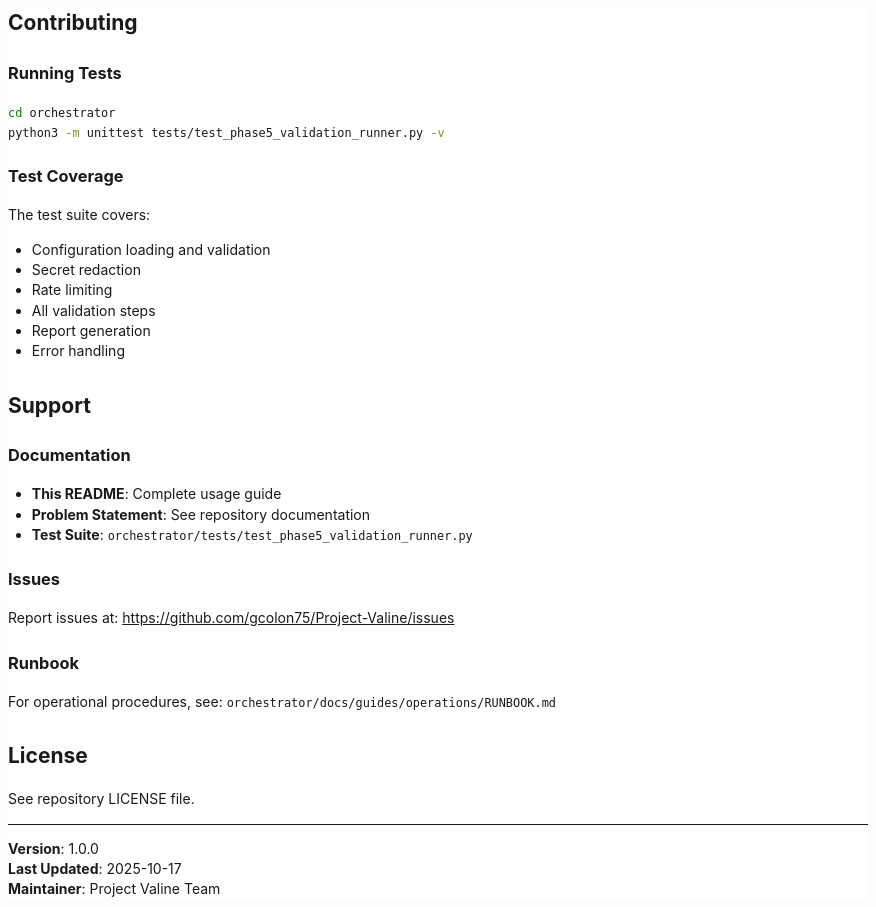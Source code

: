 ## Contributing

### Running Tests

```bash
cd orchestrator
python3 -m unittest tests/test_phase5_validation_runner.py -v
```

### Test Coverage

The test suite covers:
- Configuration loading and validation
- Secret redaction
- Rate limiting
- All validation steps
- Report generation
- Error handling

## Support

### Documentation

- **This README**: Complete usage guide
- **Problem Statement**: See repository documentation
- **Test Suite**: `orchestrator/tests/test_phase5_validation_runner.py`

### Issues

Report issues at: https://github.com/gcolon75/Project-Valine/issues

### Runbook

For operational procedures, see: `orchestrator/docs/guides/operations/RUNBOOK.md`

## License

See repository LICENSE file.

---

**Version**: 1.0.0  
**Last Updated**: 2025-10-17  
**Maintainer**: Project Valine Team

